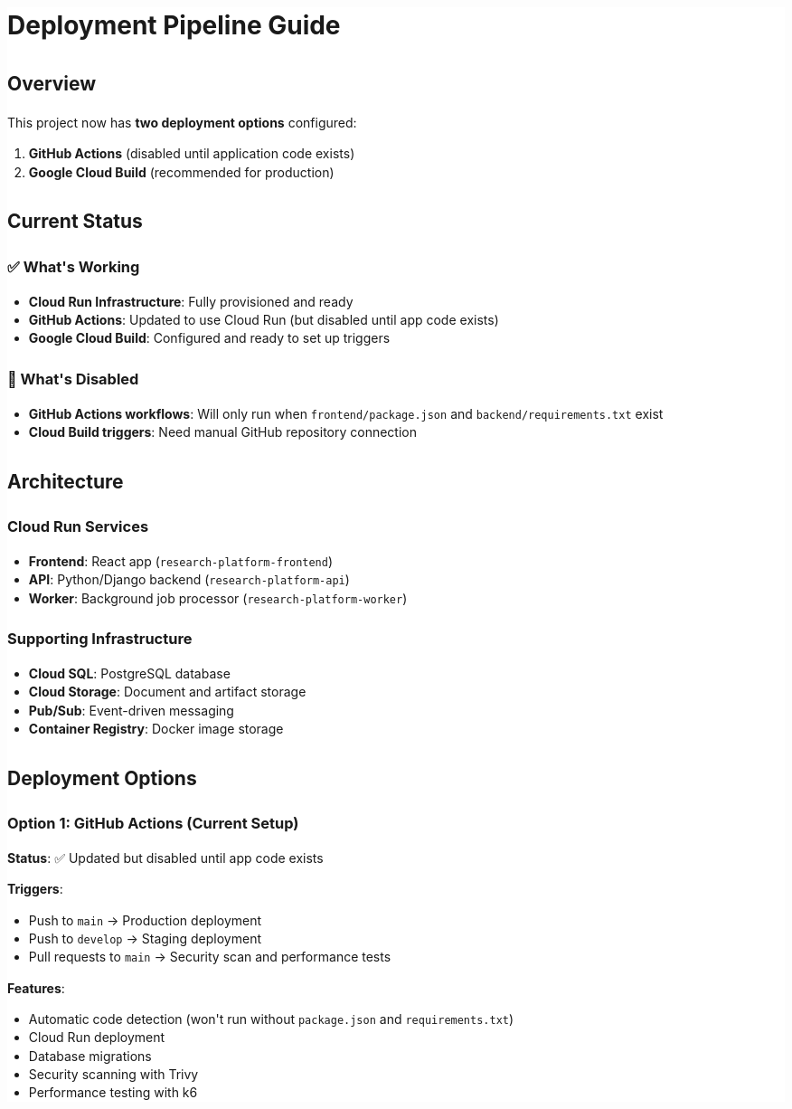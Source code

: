 # Deployment Pipeline Guide

## Overview

This project now has **two deployment options** configured:

1. **GitHub Actions** (disabled until application code exists)
2. **Google Cloud Build** (recommended for production)

## Current Status

### ✅ What's Working
- **Cloud Run Infrastructure**: Fully provisioned and ready
- **GitHub Actions**: Updated to use Cloud Run (but disabled until app code exists)
- **Google Cloud Build**: Configured and ready to set up triggers

### 🔄 What's Disabled
- **GitHub Actions workflows**: Will only run when `frontend/package.json` and `backend/requirements.txt` exist
- **Cloud Build triggers**: Need manual GitHub repository connection

## Architecture

### Cloud Run Services
- **Frontend**: React app (`research-platform-frontend`)
- **API**: Python/Django backend (`research-platform-api`)
- **Worker**: Background job processor (`research-platform-worker`)

### Supporting Infrastructure
- **Cloud SQL**: PostgreSQL database
- **Cloud Storage**: Document and artifact storage
- **Pub/Sub**: Event-driven messaging
- **Container Registry**: Docker image storage

## Deployment Options

### Option 1: GitHub Actions (Current Setup)

**Status**: ✅ Updated but disabled until app code exists

**Triggers**:
- Push to `main` → Production deployment
- Push to `develop` → Staging deployment
- Pull requests to `main` → Security scan and performance tests

**Features**:
- Automatic code detection (won't run without `package.json` and `requirements.txt`)
- Cloud Run deployment
- Database migrations
- Security scanning with Trivy
- Performance testing with k6
